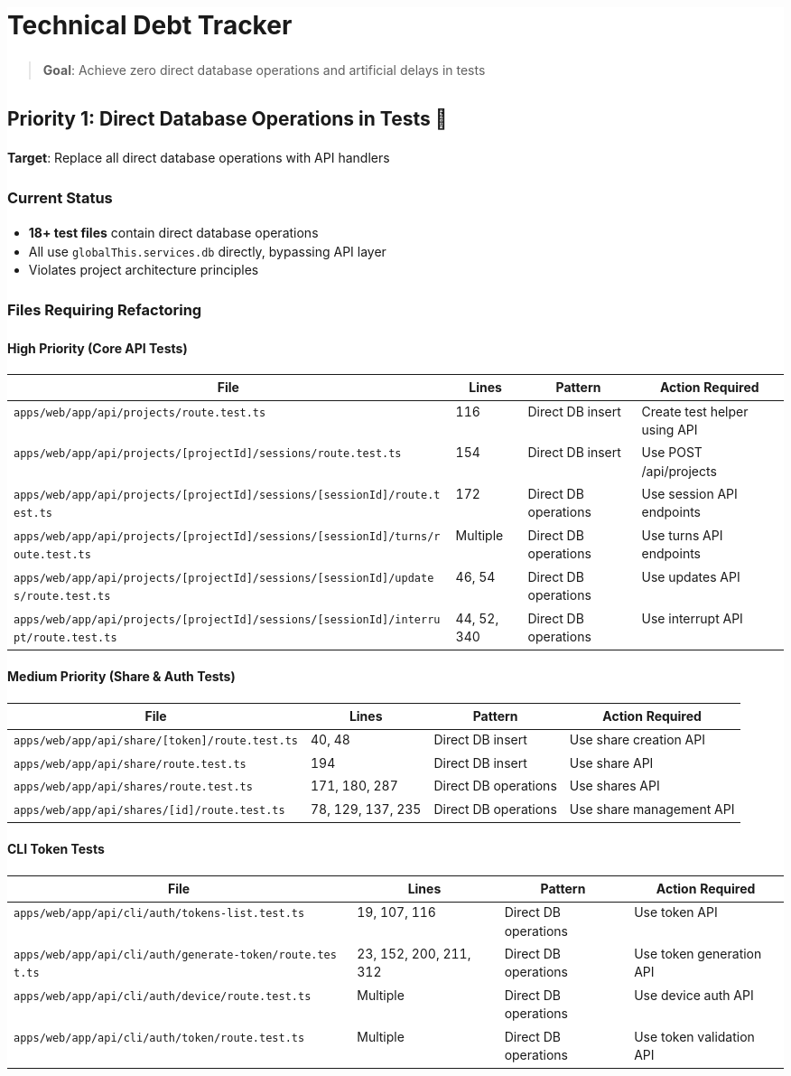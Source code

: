 # Technical Debt Tracker

> **Goal**: Achieve zero direct database operations and artificial delays in tests

## Priority 1: Direct Database Operations in Tests 🔴

**Target**: Replace all direct database operations with API handlers

### Current Status
- **18+ test files** contain direct database operations
- All use `globalThis.services.db` directly, bypassing API layer
- Violates project architecture principles

### Files Requiring Refactoring

#### High Priority (Core API Tests)
| File | Lines | Pattern | Action Required |
|------|-------|---------|-----------------|
| `apps/web/app/api/projects/route.test.ts` | 116 | Direct DB insert | Create test helper using API |
| `apps/web/app/api/projects/[projectId]/sessions/route.test.ts` | 154 | Direct DB insert | Use POST /api/projects |
| `apps/web/app/api/projects/[projectId]/sessions/[sessionId]/route.test.ts` | 172 | Direct DB operations | Use session API endpoints |
| `apps/web/app/api/projects/[projectId]/sessions/[sessionId]/turns/route.test.ts` | Multiple | Direct DB operations | Use turns API endpoints |
| `apps/web/app/api/projects/[projectId]/sessions/[sessionId]/updates/route.test.ts` | 46, 54 | Direct DB operations | Use updates API |
| `apps/web/app/api/projects/[projectId]/sessions/[sessionId]/interrupt/route.test.ts` | 44, 52, 340 | Direct DB operations | Use interrupt API |

#### Medium Priority (Share & Auth Tests)
| File | Lines | Pattern | Action Required |
|------|-------|---------|-----------------|
| `apps/web/app/api/share/[token]/route.test.ts` | 40, 48 | Direct DB insert | Use share creation API |
| `apps/web/app/api/share/route.test.ts` | 194 | Direct DB insert | Use share API |
| `apps/web/app/api/shares/route.test.ts` | 171, 180, 287 | Direct DB operations | Use shares API |
| `apps/web/app/api/shares/[id]/route.test.ts` | 78, 129, 137, 235 | Direct DB operations | Use share management API |

#### CLI Token Tests
| File | Lines | Pattern | Action Required |
|------|-------|---------|-----------------|
| `apps/web/app/api/cli/auth/tokens-list.test.ts` | 19, 107, 116 | Direct DB operations | Use token API |
| `apps/web/app/api/cli/auth/generate-token/route.test.ts` | 23, 152, 200, 211, 312 | Direct DB operations | Use token generation API |
| `apps/web/app/api/cli/auth/device/route.test.ts` | Multiple | Direct DB operations | Use device auth API |
| `apps/web/app/api/cli/auth/token/route.test.ts` | Multiple | Direct DB operations | Use token validation API |
